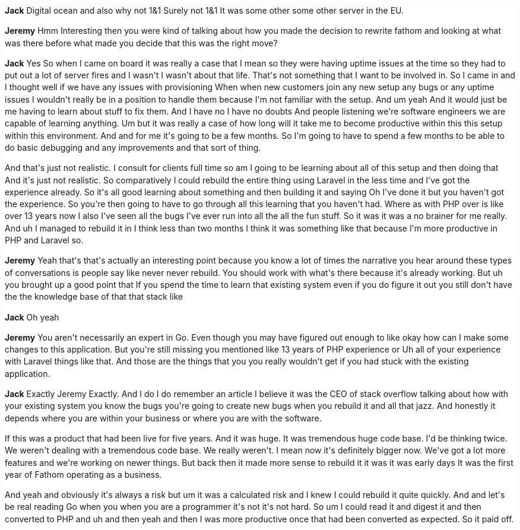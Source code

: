 **Jack** Digital ocean and also why not 1&1  Surely not 1&1 It was some other some other server in the EU. 

**Jeremy** Hmm Interesting then you were kind of talking about how you made the decision to rewrite fathom and looking at what was there before what made you decide that this was the right move? 

**Jack** Yes So when I came on board it was really a case that I mean so they were having uptime issues at the time so they had to put out a lot of server fires and I wasn't I wasn't about that life. That's not something that I want to be involved in. So I came in and I thought well if we have any issues with provisioning When when new customers join any new setup any bugs or any uptime issues I wouldn't really be in a position to handle them because I'm not familiar with the setup. And um yeah And it would just be me having to learn about stuff to fix them. And I have no I have no doubts And people listening we're software engineers we are capable of learning anything. Um but it was really a case of how long will it take me to become productive within this this setup within this environment. And and for me it's going to be a few months. So I'm going to have to spend a few months to be able to do basic debugging and any improvements and that sort of thing. 

And that's just not realistic. I consult for clients full time so am I going to be learning about all of this setup and then doing that And it's just not realistic. So comparatively I could rebuild the entire thing using Laravel in the less time and I've got the experience already. So it's all good learning about something and then building it and saying Oh I've done it but you haven't got the experience. So you're then going to have to go through all this learning that you haven't had. Where as with PHP over is like over 13 years now I also I've seen all the bugs I've ever run into all the all the fun stuff. So it was it was a no brainer for me really. And uh I managed to rebuild it in I think less than two months I think it was something like that because I'm more productive in PHP and Laravel so. 

**Jeremy** Yeah that's that's actually an interesting point because you know a lot of times the narrative you hear around these types of conversations is people say like never never rebuild.  You should work with what's there because it's already working. But uh you brought up a good point that If you spend the time to learn that existing system even if you do figure it out you still don't have the the knowledge base of that that stack like 

**Jack** Oh yeah 

**Jeremy** You aren't necessarily an expert in Go. Even though you may have figured out enough to like okay how can I make some changes to this application. But you're still missing you mentioned like 13 years of PHP experience or Uh all of your experience with Laravel things like that. And those are the things that you you really wouldn't get if you had stuck with the existing application. 

**Jack** Exactly Jeremy Exactly. And I do I do remember an article I believe it was the CEO of stack overflow talking about how with your existing system you know the bugs you're going to create new bugs when you rebuild it and all that jazz. And honestly it depends where you are within your business or where you are with the software. 

If this was a product that had been live for five years. And it was huge. It was tremendous huge code base. I'd be thinking twice. We weren't dealing with a tremendous code base. We really weren't. I mean now it's definitely bigger now. We've got a lot more features and we're working on newer things. But back then it made more sense to rebuild it it was it was early days It was the first year of Fathom operating as a business. 

And yeah and obviously it's always a risk but um it was a calculated risk and I knew I could rebuild it quite quickly. And and let's be real reading Go when you when you are a programmer it's not it's not hard. So um I could read it and digest it and then converted to PHP and uh and then yeah and then I was more productive once that had been converted as expected. So it paid off. 
